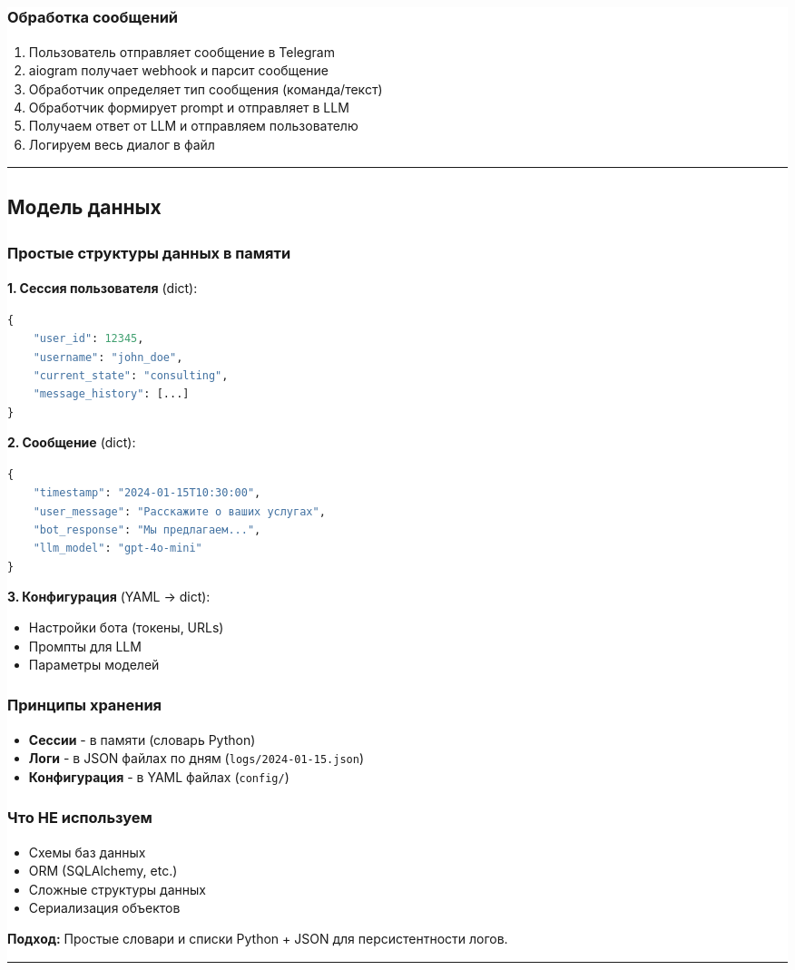 ### Обработка сообщений
1. Пользователь отправляет сообщение в Telegram
2. aiogram получает webhook и парсит сообщение
3. Обработчик определяет тип сообщения (команда/текст)
4. Обработчик формирует prompt и отправляет в LLM
5. Получаем ответ от LLM и отправляем пользователю
6. Логируем весь диалог в файл

---

## Модель данных

### Простые структуры данных в памяти

**1. Сессия пользователя** (dict):
```python
{
    "user_id": 12345,
    "username": "john_doe", 
    "current_state": "consulting",
    "message_history": [...]
}
```

**2. Сообщение** (dict):
```python
{
    "timestamp": "2024-01-15T10:30:00",
    "user_message": "Расскажите о ваших услугах",
    "bot_response": "Мы предлагаем...",
    "llm_model": "gpt-4o-mini"
}
```

**3. Конфигурация** (YAML → dict):
- Настройки бота (токены, URLs)
- Промпты для LLM
- Параметры моделей

### Принципы хранения
- **Сессии** - в памяти (словарь Python)
- **Логи** - в JSON файлах по дням (`logs/2024-01-15.json`)
- **Конфигурация** - в YAML файлах (`config/`)

### Что НЕ используем
- Схемы баз данных
- ORM (SQLAlchemy, etc.)
- Сложные структуры данных
- Сериализация объектов

**Подход:** Простые словари и списки Python + JSON для персистентности логов.

---